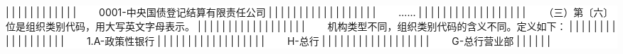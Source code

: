 |            |          |            |                |                    |          |                        |              |              |              |              | 　　0001-中央国债登记结算有限责任公司                                                                                                                                                                                                                                                                                                   |         |                                                                                                                                                                                                                                                                      |            |                  |                |
|            |          |            |                |                    |          |                        |              |              |              |              | 　　……                                                                                                                                                                                                                                                                                                                                  |         |                                                                                                                                                                                                                                                                      |            |                  |                |
|            |          |            |                |                    |          |                        |              |              |              |              | 　　（三）第〔六〕位是组织类别代码，用大写英文字母表示。                                                                                                                                                                                                                                                                                |         |                                                                                                                                                                                                                                                                      |            |                  |                |
|            |          |            |                |                    |          |                        |              |              |              |              | 　　机构类型不同，组织类别代码的含义不同。定义如下：                                                                                                                                                                                                                                                                                    |         |                                                                                                                                                                                                                                                                      |            |                  |                |
|            |          |            |                |                    |          |                        |              |              |              |              | 　　1.A-政策性银行                                                                                                                                                                                                                                                                                                                      |         |                                                                                                                                                                                                                                                                      |            |                  |                |
|            |          |            |                |                    |          |                        |              |              |              |              | 　　H-总行                                                                                                                                                                                                                                                                                                                              |         |                                                                                                                                                                                                                                                                      |            |                  |                |
|            |          |            |                |                    |          |                        |              |              |              |              | 　　G-总行营业部                                                                                                                                                                                                                                                                                                                        |         |                                                                                                                                                                                                                                                                      |            |                  |                |